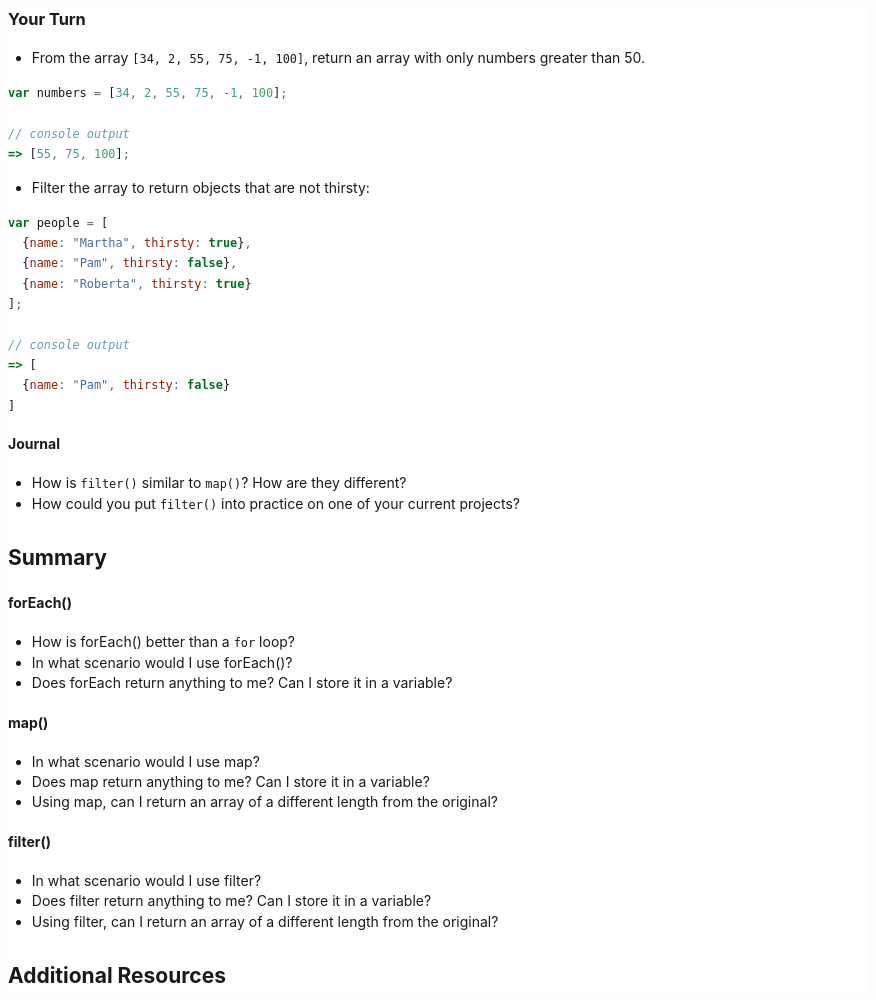 
### Your Turn

* From the array `[34, 2, 55, 75, -1, 100]`, return an array with only numbers greater than 50.

```js
var numbers = [34, 2, 55, 75, -1, 100];

// console output
=> [55, 75, 100];
```

* Filter the array to return objects that are not thirsty: 

```js
var people = [
  {name: "Martha", thirsty: true}, 
  {name: "Pam", thirsty: false}, 
  {name: "Roberta", thirsty: true}
];

// console output
=> [
  {name: "Pam", thirsty: false}
]
```

#### Journal

- How is `filter()` similar to `map()`?  How are they different?
- How could you put `filter()` into practice on one of your current projects?



## Summary

#### forEach()

* How is forEach() better than a `for` loop?
* In what scenario would I use forEach()?
* Does forEach return anything to me?  Can I store it in a variable?

#### map()

* In what scenario would I use map?
* Does map return anything to me?  Can I store it in a variable?
* Using map, can I return an array of a different length from the original?

#### filter()

* In what scenario would I use filter?
* Does filter return anything to me? Can I store it in a variable?
* Using filter, can I return an array of a different length from the original?

## Additional Resources

